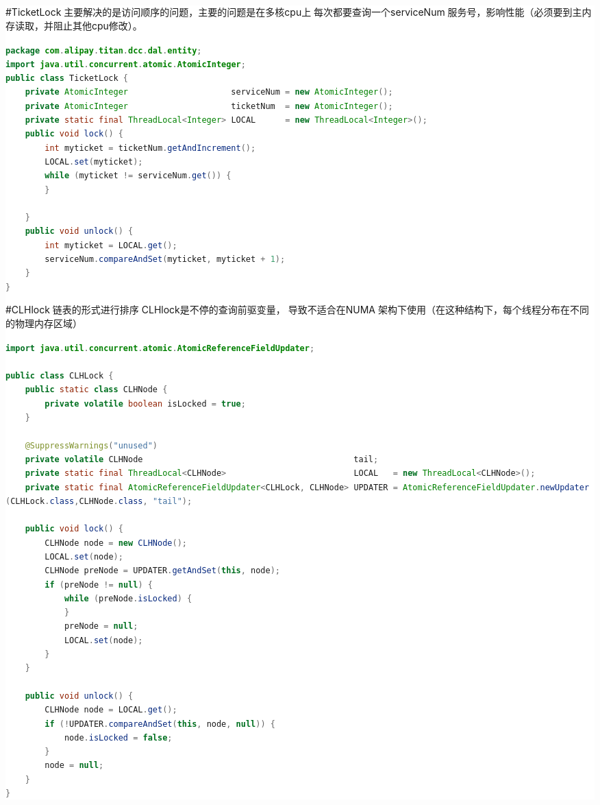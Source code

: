 #TicketLock
主要解决的是访问顺序的问题，主要的问题是在多核cpu上
每次都要查询一个serviceNum 服务号，影响性能（必须要到主内存读取，并阻止其他cpu修改）。
```java
package com.alipay.titan.dcc.dal.entity;
import java.util.concurrent.atomic.AtomicInteger;
public class TicketLock {
    private AtomicInteger                     serviceNum = new AtomicInteger();
    private AtomicInteger                     ticketNum  = new AtomicInteger();
    private static final ThreadLocal<Integer> LOCAL      = new ThreadLocal<Integer>();
    public void lock() {
        int myticket = ticketNum.getAndIncrement();
        LOCAL.set(myticket);
        while (myticket != serviceNum.get()) {
        }

    }
    public void unlock() {
        int myticket = LOCAL.get();
        serviceNum.compareAndSet(myticket, myticket + 1);
    }
}
```

#CLHlock 
链表的形式进行排序
CLHlock是不停的查询前驱变量， 导致不适合在NUMA 架构下使用（在这种结构下，每个线程分布在不同的物理内存区域）
```java
import java.util.concurrent.atomic.AtomicReferenceFieldUpdater;

public class CLHLock {
    public static class CLHNode {
        private volatile boolean isLocked = true;
    }

    @SuppressWarnings("unused")
    private volatile CLHNode                                           tail;
    private static final ThreadLocal<CLHNode>                          LOCAL   = new ThreadLocal<CLHNode>();
    private static final AtomicReferenceFieldUpdater<CLHLock, CLHNode> UPDATER = AtomicReferenceFieldUpdater.newUpdater(CLHLock.class,CLHNode.class, "tail");

    public void lock() {
        CLHNode node = new CLHNode();
        LOCAL.set(node);
        CLHNode preNode = UPDATER.getAndSet(this, node);
        if (preNode != null) {
            while (preNode.isLocked) {
            }
            preNode = null;
            LOCAL.set(node);
        }
    }

    public void unlock() {
        CLHNode node = LOCAL.get();
        if (!UPDATER.compareAndSet(this, node, null)) {
            node.isLocked = false;
        }
        node = null;
    }
}
```
